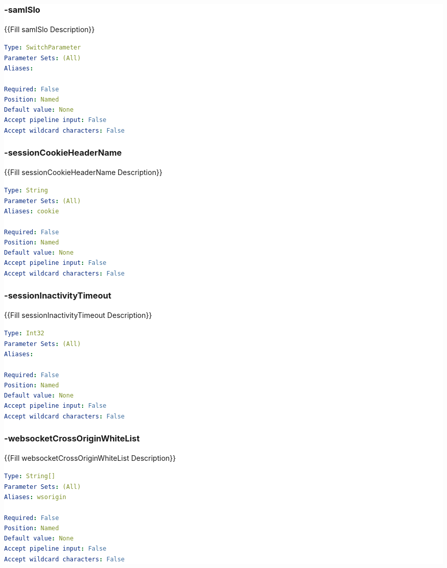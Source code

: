 ### -samlSlo
{{Fill samlSlo Description}}

```yaml
Type: SwitchParameter
Parameter Sets: (All)
Aliases:

Required: False
Position: Named
Default value: None
Accept pipeline input: False
Accept wildcard characters: False
```

### -sessionCookieHeaderName
{{Fill sessionCookieHeaderName Description}}

```yaml
Type: String
Parameter Sets: (All)
Aliases: cookie

Required: False
Position: Named
Default value: None
Accept pipeline input: False
Accept wildcard characters: False
```

### -sessionInactivityTimeout
{{Fill sessionInactivityTimeout Description}}

```yaml
Type: Int32
Parameter Sets: (All)
Aliases:

Required: False
Position: Named
Default value: None
Accept pipeline input: False
Accept wildcard characters: False
```

### -websocketCrossOriginWhiteList
{{Fill websocketCrossOriginWhiteList Description}}

```yaml
Type: String[]
Parameter Sets: (All)
Aliases: wsorigin

Required: False
Position: Named
Default value: None
Accept pipeline input: False
Accept wildcard characters: False
```
